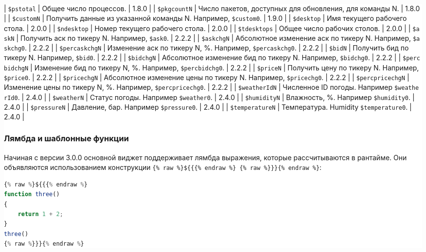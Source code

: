 | `$pstotal` | Общее число процессов. | 1.8.0 |
| `$pkgcountN` | Число пакетов, доступных для обновления, для команды N. | 1.8.0 |
| `$customN` | Получить данные из указанной команды N. Например, `$custom0`. | 1.9.0 |
| `$desktop` | Имя текущего рабочего стола. | 2.0.0 |
| `$ndesktop` | Номер текущего рабочего стола. | 2.0.0 |
| `$tdesktops` | Общее число рабочих столов. | 2.0.0 |
| `$askN` | Получить аск по тикеру N. Например, `$ask0`. | 2.2.2 |
| `$askchgN` | Абсолютное изменение аск по тикеру N. Например, `$askchg0`. | 2.2.2 |
| `$percaskchgN` | Изменение аск по тикеру N, %. Например, `$percaskchg0`. | 2.2.2 |
| `$bidN` | Получить бид по тикеру N. Например, `$bid0`. | 2.2.2 |
| `$bidchgN` | Абсолютное изменение бид по тикеру N. Например, `$bidchg0`. | 2.2.2 |
| `$percbidchgN` | Изменение бид по тикеру N, %. Например, `$percbidchg0`. | 2.2.2 |
| `$priceN` | Получить цену по тикеру N. Например, `$price0`. | 2.2.2 |
| `$pricechgN` | Абсолютное изменение цены по тикеру N. Например, `$pricechg0`. | 2.2.2 |
| `$percpricechgN` | Изменение цены по тикеру N, %. Например, `$percpricechg0`. | 2.2.2 |
| `$weatherIdN` | Численное ID погоды. Например `$weatherId0`. | 2.4.0 |
| `$weatherN` | Статус погоды. Например `$weather0`. | 2.4.0 |
| `$humidityN` | Влажность, %. Например `$humidity0`. | 2.4.0 |
| `$pressureN` | Давление, бар. Например `$pressure0`. | 2.4.0 |
| `$temperatureN` | Температура. Humidity `$temperature0`. | 2.4.0 |

### <a href="#lambda" class="anchor" id="lambda"><span class="octicon octicon-link"></span></a>Лямбда и шаблонные функции

Начиная с версии 3.0.0 основной виджет поддерживает лямбда выражения, которые
рассчитываются в рантайме. Они объявляются использованием конструкции
`{% raw %}${{{% endraw %} {% raw %}}}{% endraw %}`:

```javascript
{% raw %}${{{% endraw %}
function three()
{
    return 1 + 2;
}
three()
{% raw %}}}{% endraw %}
```
